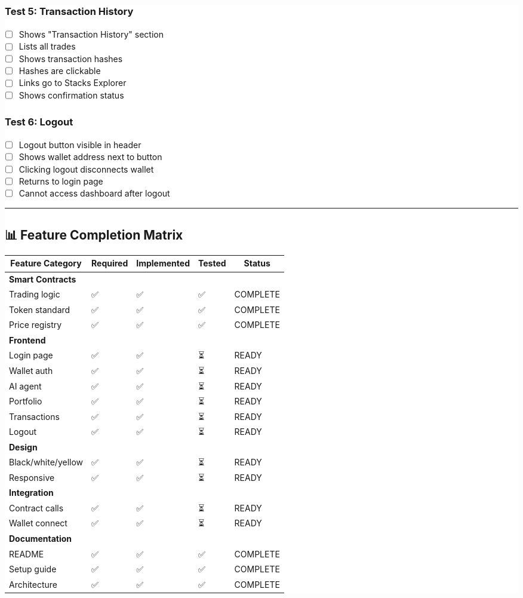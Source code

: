 ### Test 5: Transaction History
- [ ] Shows "Transaction History" section
- [ ] Lists all trades
- [ ] Shows transaction hashes
- [ ] Hashes are clickable
- [ ] Links go to Stacks Explorer
- [ ] Shows confirmation status

### Test 6: Logout
- [ ] Logout button visible in header
- [ ] Shows wallet address next to button
- [ ] Clicking logout disconnects wallet
- [ ] Returns to login page
- [ ] Cannot access dashboard after logout

---

## 📊 Feature Completion Matrix

| Feature Category | Required | Implemented | Tested | Status |
|-----------------|----------|-------------|--------|--------|
| **Smart Contracts** |
| Trading logic | ✅ | ✅ | ✅ | COMPLETE |
| Token standard | ✅ | ✅ | ✅ | COMPLETE |
| Price registry | ✅ | ✅ | ✅ | COMPLETE |
| **Frontend** |
| Login page | ✅ | ✅ | ⏳ | READY |
| Wallet auth | ✅ | ✅ | ⏳ | READY |
| AI agent | ✅ | ✅ | ⏳ | READY |
| Portfolio | ✅ | ✅ | ⏳ | READY |
| Transactions | ✅ | ✅ | ⏳ | READY |
| Logout | ✅ | ✅ | ⏳ | READY |
| **Design** |
| Black/white/yellow | ✅ | ✅ | ⏳ | READY |
| Responsive | ✅ | ✅ | ⏳ | READY |
| **Integration** |
| Contract calls | ✅ | ✅ | ⏳ | READY |
| Wallet connect | ✅ | ✅ | ⏳ | READY |
| **Documentation** |
| README | ✅ | ✅ | ✅ | COMPLETE |
| Setup guide | ✅ | ✅ | ✅ | COMPLETE |
| Architecture | ✅ | ✅ | ✅ | COMPLETE |
